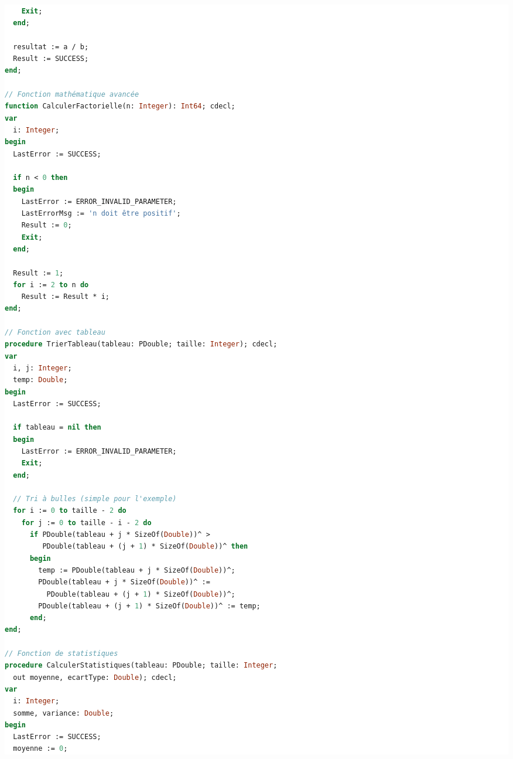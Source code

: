 ```pascal
    Exit;
  end;

  resultat := a / b;
  Result := SUCCESS;
end;

// Fonction mathématique avancée
function CalculerFactorielle(n: Integer): Int64; cdecl;
var
  i: Integer;
begin
  LastError := SUCCESS;

  if n < 0 then
  begin
    LastError := ERROR_INVALID_PARAMETER;
    LastErrorMsg := 'n doit être positif';
    Result := 0;
    Exit;
  end;

  Result := 1;
  for i := 2 to n do
    Result := Result * i;
end;

// Fonction avec tableau
procedure TrierTableau(tableau: PDouble; taille: Integer); cdecl;
var
  i, j: Integer;
  temp: Double;
begin
  LastError := SUCCESS;

  if tableau = nil then
  begin
    LastError := ERROR_INVALID_PARAMETER;
    Exit;
  end;

  // Tri à bulles (simple pour l'exemple)
  for i := 0 to taille - 2 do
    for j := 0 to taille - i - 2 do
      if PDouble(tableau + j * SizeOf(Double))^ >
         PDouble(tableau + (j + 1) * SizeOf(Double))^ then
      begin
        temp := PDouble(tableau + j * SizeOf(Double))^;
        PDouble(tableau + j * SizeOf(Double))^ :=
          PDouble(tableau + (j + 1) * SizeOf(Double))^;
        PDouble(tableau + (j + 1) * SizeOf(Double))^ := temp;
      end;
end;

// Fonction de statistiques
procedure CalculerStatistiques(tableau: PDouble; taille: Integer;
  out moyenne, ecartType: Double); cdecl;
var
  i: Integer;
  somme, variance: Double;
begin
  LastError := SUCCESS;
  moyenne := 0;
```